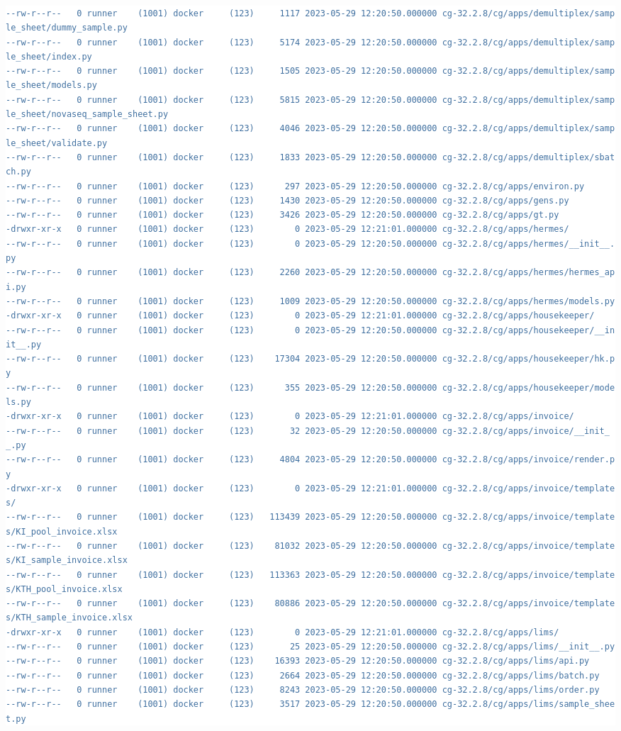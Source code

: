 ```diff
--rw-r--r--   0 runner    (1001) docker     (123)     1117 2023-05-29 12:20:50.000000 cg-32.2.8/cg/apps/demultiplex/sample_sheet/dummy_sample.py
--rw-r--r--   0 runner    (1001) docker     (123)     5174 2023-05-29 12:20:50.000000 cg-32.2.8/cg/apps/demultiplex/sample_sheet/index.py
--rw-r--r--   0 runner    (1001) docker     (123)     1505 2023-05-29 12:20:50.000000 cg-32.2.8/cg/apps/demultiplex/sample_sheet/models.py
--rw-r--r--   0 runner    (1001) docker     (123)     5815 2023-05-29 12:20:50.000000 cg-32.2.8/cg/apps/demultiplex/sample_sheet/novaseq_sample_sheet.py
--rw-r--r--   0 runner    (1001) docker     (123)     4046 2023-05-29 12:20:50.000000 cg-32.2.8/cg/apps/demultiplex/sample_sheet/validate.py
--rw-r--r--   0 runner    (1001) docker     (123)     1833 2023-05-29 12:20:50.000000 cg-32.2.8/cg/apps/demultiplex/sbatch.py
--rw-r--r--   0 runner    (1001) docker     (123)      297 2023-05-29 12:20:50.000000 cg-32.2.8/cg/apps/environ.py
--rw-r--r--   0 runner    (1001) docker     (123)     1430 2023-05-29 12:20:50.000000 cg-32.2.8/cg/apps/gens.py
--rw-r--r--   0 runner    (1001) docker     (123)     3426 2023-05-29 12:20:50.000000 cg-32.2.8/cg/apps/gt.py
-drwxr-xr-x   0 runner    (1001) docker     (123)        0 2023-05-29 12:21:01.000000 cg-32.2.8/cg/apps/hermes/
--rw-r--r--   0 runner    (1001) docker     (123)        0 2023-05-29 12:20:50.000000 cg-32.2.8/cg/apps/hermes/__init__.py
--rw-r--r--   0 runner    (1001) docker     (123)     2260 2023-05-29 12:20:50.000000 cg-32.2.8/cg/apps/hermes/hermes_api.py
--rw-r--r--   0 runner    (1001) docker     (123)     1009 2023-05-29 12:20:50.000000 cg-32.2.8/cg/apps/hermes/models.py
-drwxr-xr-x   0 runner    (1001) docker     (123)        0 2023-05-29 12:21:01.000000 cg-32.2.8/cg/apps/housekeeper/
--rw-r--r--   0 runner    (1001) docker     (123)        0 2023-05-29 12:20:50.000000 cg-32.2.8/cg/apps/housekeeper/__init__.py
--rw-r--r--   0 runner    (1001) docker     (123)    17304 2023-05-29 12:20:50.000000 cg-32.2.8/cg/apps/housekeeper/hk.py
--rw-r--r--   0 runner    (1001) docker     (123)      355 2023-05-29 12:20:50.000000 cg-32.2.8/cg/apps/housekeeper/models.py
-drwxr-xr-x   0 runner    (1001) docker     (123)        0 2023-05-29 12:21:01.000000 cg-32.2.8/cg/apps/invoice/
--rw-r--r--   0 runner    (1001) docker     (123)       32 2023-05-29 12:20:50.000000 cg-32.2.8/cg/apps/invoice/__init__.py
--rw-r--r--   0 runner    (1001) docker     (123)     4804 2023-05-29 12:20:50.000000 cg-32.2.8/cg/apps/invoice/render.py
-drwxr-xr-x   0 runner    (1001) docker     (123)        0 2023-05-29 12:21:01.000000 cg-32.2.8/cg/apps/invoice/templates/
--rw-r--r--   0 runner    (1001) docker     (123)   113439 2023-05-29 12:20:50.000000 cg-32.2.8/cg/apps/invoice/templates/KI_pool_invoice.xlsx
--rw-r--r--   0 runner    (1001) docker     (123)    81032 2023-05-29 12:20:50.000000 cg-32.2.8/cg/apps/invoice/templates/KI_sample_invoice.xlsx
--rw-r--r--   0 runner    (1001) docker     (123)   113363 2023-05-29 12:20:50.000000 cg-32.2.8/cg/apps/invoice/templates/KTH_pool_invoice.xlsx
--rw-r--r--   0 runner    (1001) docker     (123)    80886 2023-05-29 12:20:50.000000 cg-32.2.8/cg/apps/invoice/templates/KTH_sample_invoice.xlsx
-drwxr-xr-x   0 runner    (1001) docker     (123)        0 2023-05-29 12:21:01.000000 cg-32.2.8/cg/apps/lims/
--rw-r--r--   0 runner    (1001) docker     (123)       25 2023-05-29 12:20:50.000000 cg-32.2.8/cg/apps/lims/__init__.py
--rw-r--r--   0 runner    (1001) docker     (123)    16393 2023-05-29 12:20:50.000000 cg-32.2.8/cg/apps/lims/api.py
--rw-r--r--   0 runner    (1001) docker     (123)     2664 2023-05-29 12:20:50.000000 cg-32.2.8/cg/apps/lims/batch.py
--rw-r--r--   0 runner    (1001) docker     (123)     8243 2023-05-29 12:20:50.000000 cg-32.2.8/cg/apps/lims/order.py
--rw-r--r--   0 runner    (1001) docker     (123)     3517 2023-05-29 12:20:50.000000 cg-32.2.8/cg/apps/lims/sample_sheet.py
```
